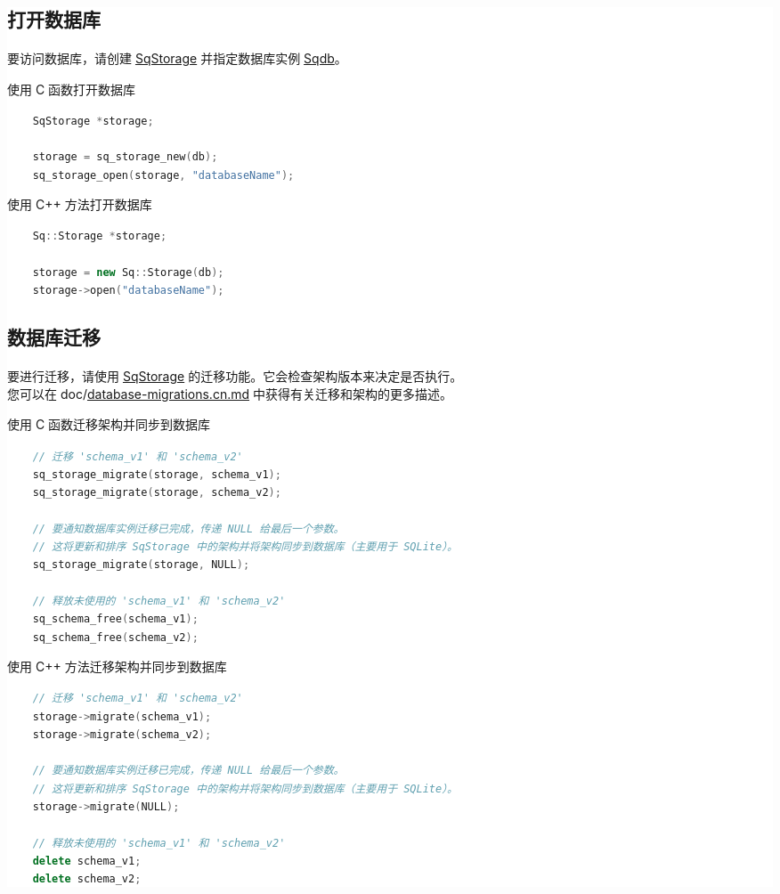 ## 打开数据库

要访问数据库，请创建 [SqStorage](doc/SqStorage.cn.md) 并指定数据库实例 [Sqdb](doc/Sqdb.cn.md)。  
  
使用 C 函数打开数据库

```c
	SqStorage *storage;

	storage = sq_storage_new(db);
	sq_storage_open(storage, "databaseName");
```

使用 C++ 方法打开数据库

```c++
	Sq::Storage *storage;

	storage = new Sq::Storage(db);
	storage->open("databaseName");
```

## 数据库迁移

要进行迁移，请使用 [SqStorage](doc/SqStorage.cn.md) 的迁移功能。它会检查架构版本来决定是否执行。  
您可以在 doc/[database-migrations.cn.md](doc/database-migrations.cn.md) 中获得有关迁移和架构的更多描述。  
  
使用 C 函数迁移架构并同步到数据库

```c
	// 迁移 'schema_v1' 和 'schema_v2'
	sq_storage_migrate(storage, schema_v1);
	sq_storage_migrate(storage, schema_v2);

	// 要通知数据库实例迁移已完成，传递 NULL 给最后一个参数。
	// 这将更新和排序 SqStorage 中的架构并将架构同步到数据库（主要用于 SQLite）。
	sq_storage_migrate(storage, NULL);

	// 释放未使用的 'schema_v1' 和 'schema_v2'
	sq_schema_free(schema_v1);
	sq_schema_free(schema_v2);
```

使用 C++ 方法迁移架构并同步到数据库

```c++
	// 迁移 'schema_v1' 和 'schema_v2'
	storage->migrate(schema_v1);
	storage->migrate(schema_v2);

	// 要通知数据库实例迁移已完成，传递 NULL 给最后一个参数。
	// 这将更新和排序 SqStorage 中的架构并将架构同步到数据库（主要用于 SQLite）。
	storage->migrate(NULL);

	// 释放未使用的 'schema_v1' 和 'schema_v2'
	delete schema_v1;
	delete schema_v2;
```
